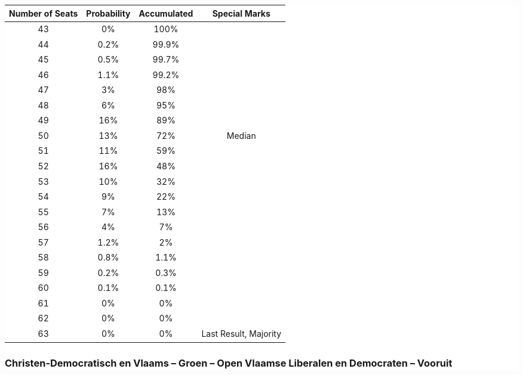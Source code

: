 | Number of Seats | Probability | Accumulated | Special Marks |
|:---------------:|:-----------:|:-----------:|:-------------:|
| 43 | 0% | 100% |  |
| 44 | 0.2% | 99.9% |  |
| 45 | 0.5% | 99.7% |  |
| 46 | 1.1% | 99.2% |  |
| 47 | 3% | 98% |  |
| 48 | 6% | 95% |  |
| 49 | 16% | 89% |  |
| 50 | 13% | 72% | Median |
| 51 | 11% | 59% |  |
| 52 | 16% | 48% |  |
| 53 | 10% | 32% |  |
| 54 | 9% | 22% |  |
| 55 | 7% | 13% |  |
| 56 | 4% | 7% |  |
| 57 | 1.2% | 2% |  |
| 58 | 0.8% | 1.1% |  |
| 59 | 0.2% | 0.3% |  |
| 60 | 0.1% | 0.1% |  |
| 61 | 0% | 0% |  |
| 62 | 0% | 0% |  |
| 63 | 0% | 0% | Last Result, Majority |

### Christen-Democratisch en Vlaams – Groen – Open Vlaamse Liberalen en Democraten – Vooruit
